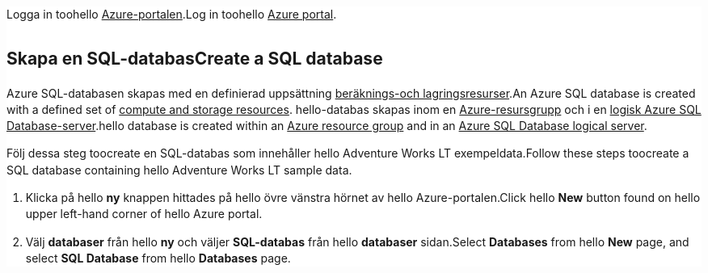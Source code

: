 <span data-ttu-id="6b631-111">Logga in toohello [Azure-portalen](https://portal.azure.com/).</span><span class="sxs-lookup"><span data-stu-id="6b631-111">Log in toohello [Azure portal](https://portal.azure.com/).</span></span>

## <a name="create-a-sql-database"></a><span data-ttu-id="6b631-112">Skapa en SQL-databas</span><span class="sxs-lookup"><span data-stu-id="6b631-112">Create a SQL database</span></span>

<span data-ttu-id="6b631-113">Azure SQL-databasen skapas med en definierad uppsättning [beräknings-och lagringsresurser](sql-database-service-tiers.md).</span><span class="sxs-lookup"><span data-stu-id="6b631-113">An Azure SQL database is created with a defined set of [compute and storage resources](sql-database-service-tiers.md).</span></span> <span data-ttu-id="6b631-114">hello-databas skapas inom en [Azure-resursgrupp](../azure-resource-manager/resource-group-overview.md) och i en [logisk Azure SQL Database-server](sql-database-features.md).</span><span class="sxs-lookup"><span data-stu-id="6b631-114">hello database is created within an [Azure resource group](../azure-resource-manager/resource-group-overview.md) and in an [Azure SQL Database logical server](sql-database-features.md).</span></span> 

<span data-ttu-id="6b631-115">Följ dessa steg toocreate en SQL-databas som innehåller hello Adventure Works LT exempeldata.</span><span class="sxs-lookup"><span data-stu-id="6b631-115">Follow these steps toocreate a SQL database containing hello Adventure Works LT sample data.</span></span> 

1. <span data-ttu-id="6b631-116">Klicka på hello **ny** knappen hittades på hello övre vänstra hörnet av hello Azure-portalen.</span><span class="sxs-lookup"><span data-stu-id="6b631-116">Click hello **New** button found on hello upper left-hand corner of hello Azure portal.</span></span>

2. <span data-ttu-id="6b631-117">Välj **databaser** från hello **ny** och väljer **SQL-databas** från hello **databaser** sidan.</span><span class="sxs-lookup"><span data-stu-id="6b631-117">Select **Databases** from hello **New** page, and select **SQL Database** from hello **Databases** page.</span></span>
